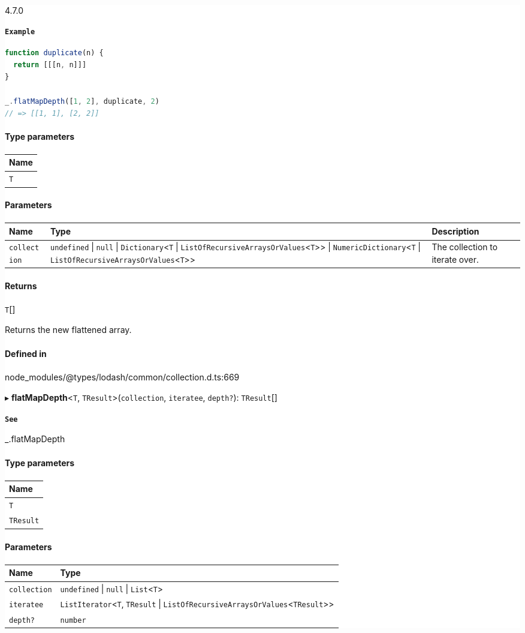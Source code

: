 4.7.0

**`Example`**

```ts
function duplicate(n) {
  return [[[n, n]]]
}

_.flatMapDepth([1, 2], duplicate, 2)
// => [[1, 1], [2, 2]]
```

#### Type parameters

| Name |
| :--- |
| `T`  |

#### Parameters

| Name         | Type                                                                                                                                                       | Description                     |
| :----------- | :--------------------------------------------------------------------------------------------------------------------------------------------------------- | :------------------------------ |
| `collection` | `undefined` \| `null` \| `Dictionary`<`T` \| `ListOfRecursiveArraysOrValues`<`T`\>\> \| `NumericDictionary`<`T` \| `ListOfRecursiveArraysOrValues`<`T`\>\> | The collection to iterate over. |

#### Returns

`T`[]

Returns the new flattened array.

#### Defined in

node_modules/@types/lodash/common/collection.d.ts:669

▸ **flatMapDepth**<`T`, `TResult`\>(`collection`, `iteratee`, `depth?`): `TResult`[]

**`See`**

\_.flatMapDepth

#### Type parameters

| Name      |
| :-------- |
| `T`       |
| `TResult` |

#### Parameters

| Name         | Type                                                                           |
| :----------- | :----------------------------------------------------------------------------- |
| `collection` | `undefined` \| `null` \| `List`<`T`\>                                          |
| `iteratee`   | `ListIterator`<`T`, `TResult` \| `ListOfRecursiveArraysOrValues`<`TResult`\>\> |
| `depth?`     | `number`                                                                       |

